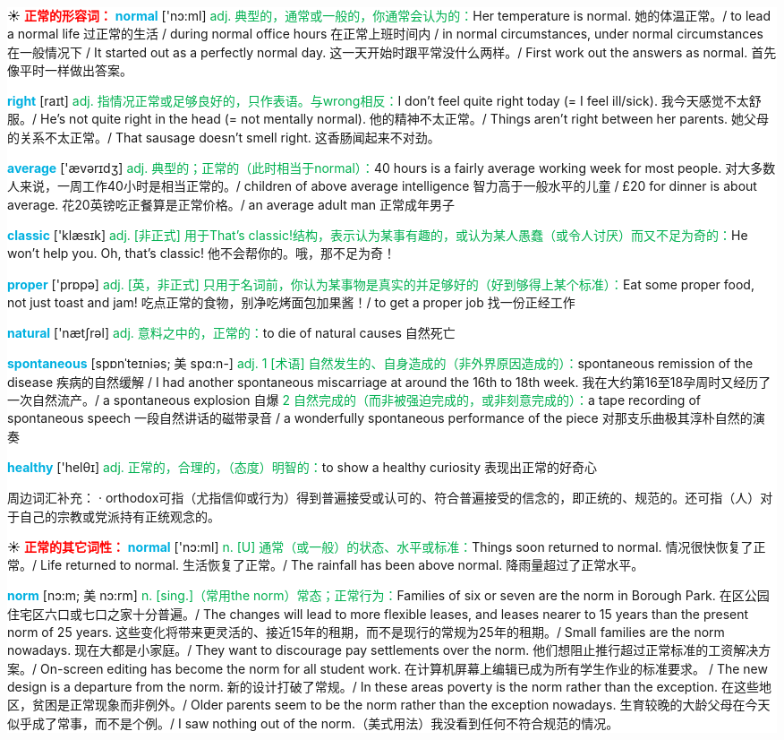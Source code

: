 ☀ <font color="red">**正常的形容词：**</font>
<font color="sky blue">**normal**</font> ['nɔ:ml] 
<font color="#00b050">adj. 典型的，通常或一般的，你通常会认为的：</font>Her temperature is normal. 她的体温正常。/ to lead a normal life 过正常的生活 / during normal office hours 在正常上班时间内 / in normal circumstances, under normal circumstances 在一般情况下 / It started out as a perfectly normal day. 这一天开始时跟平常没什么两样。/ First work out the answers as normal. 首先像平时一样做出答案。

<font color="sky blue">**right**</font> [raɪt] 
<font color="#00b050">adj. 指情况正常或足够良好的，只作表语。与wrong相反：</font>I don’t feel quite right today (= I feel ill/sick). 我今天感觉不太舒服。/ He’s not quite right in the head (= not mentally normal). 他的精神不太正常。/ Things aren’t right between her parents. 她父母的关系不太正常。/ That sausage doesn’t smell right. 这香肠闻起来不对劲。

<font color="sky blue">**average**</font> ['ævərɪdӡ] 
<font color="#00b050">adj. 典型的；正常的（此时相当于normal）：</font>40 hours is a fairly average working week for most people. 对大多数人来说，一周工作40小时是相当正常的。/ children of above average intelligence 智力高于一般水平的儿童 / £20 for dinner is about average. 花20英镑吃正餐算是正常价格。/ an average adult man 正常成年男子

<font color="sky blue">**classic**</font> ['klæsɪk] 
<font color="#00b050">adj. [非正式] 用于That’s classic!结构，表示认为某事有趣的，或认为某人愚蠢（或令人讨厌）而又不足为奇的：</font>He won’t help you. Oh, that’s classic! 他不会帮你的。哦，那不足为奇！

<font color="sky blue">**proper**</font> ['prɒpə] 
<font color="#00b050">adj. [英，非正式] 只用于名词前，你认为某事物是真实的并足够好的（好到够得上某个标准）：</font>Eat some proper food, not just toast and jam! 吃点正常的食物，别净吃烤面包加果酱！/ to get a proper job 找一份正经工作

<font color="sky blue">**natural**</font> ['nætʃrəl] 
<font color="#00b050">adj. 意料之中的，正常的：</font>to die of natural causes 自然死亡

<font color="sky blue">**spontaneous**</font> [spɒnˈteɪniəs; 美 spɑ:n-]
<font color="#00b050">adj. 1 [术语] 自然发生的、自身造成的（非外界原因造成的）：</font>spontaneous remission of the disease 疾病的自然缓解 / I had another spontaneous miscarriage at around the 16th to 18th week. 我在大约第16至18孕周时又经历了一次自然流产。/ a spontaneous explosion 自爆 <font color="#00b050">2 自然完成的（而非被强迫完成的，或非刻意完成的）：</font>a tape recording of spontaneous speech 一段自然讲话的磁带录音 / a wonderfully spontaneous performance of the piece 对那支乐曲极其淳朴自然的演奏

<font color="sky blue">**healthy**</font> ['helθɪ] 
<font color="#00b050">adj. 正常的，合理的，（态度）明智的：</font>to show a healthy curiosity 表现出正常的好奇心
           
周边词汇补充：
· orthodox可指（尤指信仰或行为）得到普遍接受或认可的、符合普遍接受的信念的，即正统的、规范的。还可指（人）对于自己的宗教或党派持有正统观念的。

☀ <font color="red">**正常的其它词性：**</font>
<font color="sky blue">**normal**</font> ['nɔ:ml] 
<font color="#00b050">n. [U] 通常（或一般）的状态、水平或标准：</font>Things soon returned to normal. 情况很快恢复了正常。/ Life returned to normal. 生活恢复了正常。/ The rainfall has been above normal. 降雨量超过了正常水平。
           
<font color="sky blue">**norm**</font> [nɔ:m; 美 nɔ:rm]
<font color="#00b050">n. [sing.]（常用the norm）常态；正常行为：</font>Families of six or seven are the norm in Borough Park. 在区公园住宅区六口或七口之家十分普遍。/ The changes will lead to more flexible leases, and leases nearer to 15 years than the present norm of 25 years. 这些变化将带来更灵活的、接近15年的租期，而不是现行的常规为25年的租期。/ Small families are the norm nowadays. 现在大都是小家庭。/ They want to discourage pay settlements over the norm. 他们想阻止推行超过正常标准的工资解决方案。/ On-screen editing has become the norm for all student work. 在计算机屏幕上编辑已成为所有学生作业的标准要求。 / The new design is a departure from the norm. 新的设计打破了常规。/ In these areas poverty is the norm rather than the exception. 在这些地区，贫困是正常现象而非例外。/ Older parents seem to be the norm rather than the exception nowadays. 生育较晚的大龄父母在今天似乎成了常事，而不是个例。/ I saw nothing out of the norm.（美式用法）我没看到任何不符合规范的情况。
           